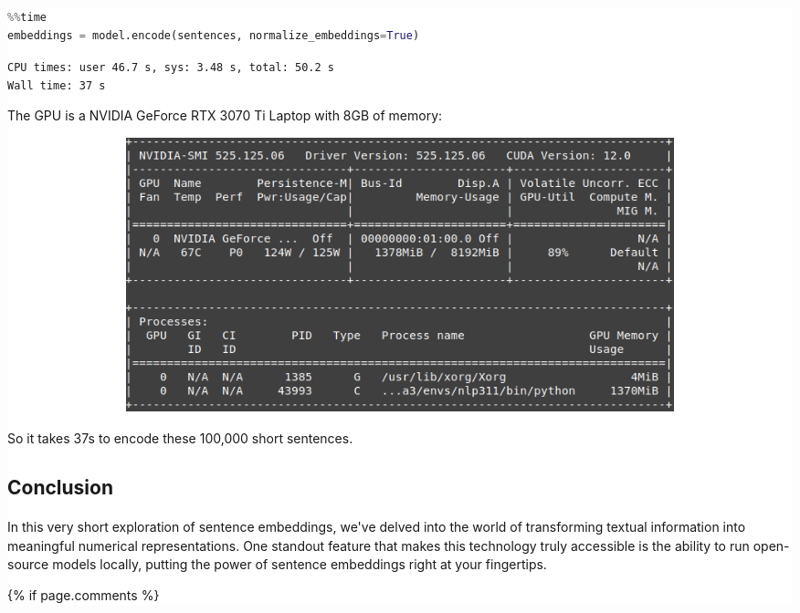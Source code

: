```python
%%time
embeddings = model.encode(sentences, normalize_embeddings=True)
```

    CPU times: user 46.7 s, sys: 3.48 s, total: 50.2 s
    Wall time: 37 s


The GPU is a NVIDIA GeForce RTX 3070 Ti Laptop with 8GB of memory:

<p align="center">
  <img width="600" src="/img/2023-08-16_01/Selection_104.png" alt="Selection_104">
</p>

So it takes 37s to encode these 100,000  short sentences.

## Conclusion

In this very short exploration of sentence embeddings, we've delved into the world of transforming textual information into meaningful numerical representations. One standout feature that makes this technology truly accessible is the ability to run open-source models locally, putting the power of sentence embeddings right at your fingertips.


{% if page.comments %}
<div id="disqus_thread"></div>
<script>

/**
*  RECOMMENDED CONFIGURATION VARIABLES: EDIT AND UNCOMMENT THE SECTION BELOW TO INSERT DYNAMIC VALUES FROM YOUR PLATFORM OR CMS.
*  LEARN WHY DEFINING THESE VARIABLES IS IMPORTANT: https://disqus.com/admin/universalcode/#configuration-variables*/
/*
var disqus_config = function () {
this.page.url = PAGE_URL;  // Replace PAGE_URL with your page's canonical URL variable
this.page.identifier = PAGE_IDENTIFIER; // Replace PAGE_IDENTIFIER with your page's unique identifier variable
};
*/
(function() { // DON'T EDIT BELOW THIS LINE
var d = document, s = d.createElement('script');
s.src = 'https://aetperf-github-io-1.disqus.com/embed.js';
s.setAttribute('data-timestamp', +new Date());
(d.head || d.body).appendChild(s);
})();
</script>